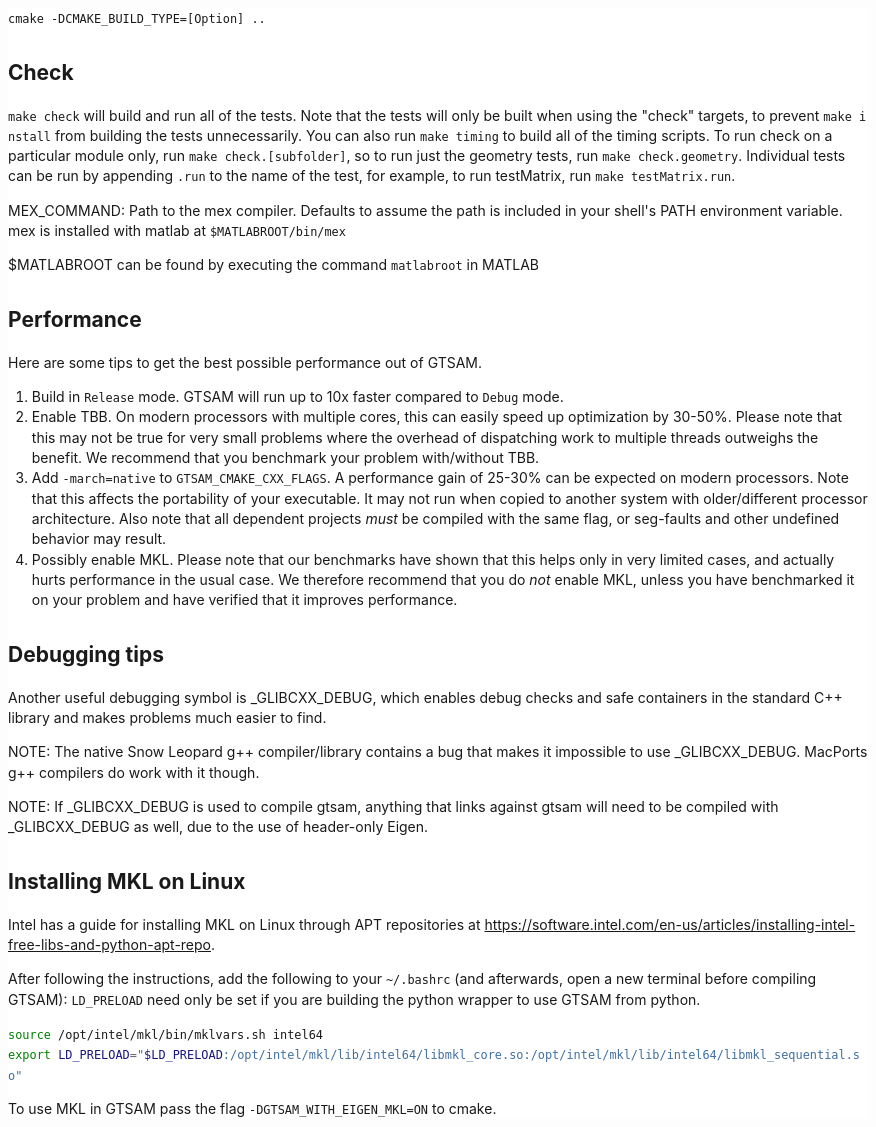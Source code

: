 ```cmake -DCMAKE_BUILD_TYPE=[Option] ..```

## Check

`make check` will build and run all of the tests. Note that the tests will only be
built when using the "check" targets, to prevent `make install` from building the tests
unnecessarily. You can also run `make timing` to build all of the timing scripts.
To run check on a particular module only, run `make check.[subfolder]`, so to run
just the geometry tests, run `make check.geometry`. Individual tests can be run by
appending `.run` to the name of the test, for example, to run testMatrix, run
`make testMatrix.run`.

MEX_COMMAND: Path to the mex compiler. Defaults to assume the path is included in your shell's PATH environment variable. mex is installed with matlab at `$MATLABROOT/bin/mex`

$MATLABROOT can be found by executing the command `matlabroot` in MATLAB

## Performance

Here are some tips to get the best possible performance out of GTSAM.

1. Build in `Release` mode. GTSAM will run up to 10x faster compared to `Debug` mode.
2. Enable TBB. On modern processors with multiple cores, this can easily speed up
    optimization by 30-50%. Please note that this may not be true for very small 
    problems where the overhead of dispatching work to multiple threads outweighs
    the benefit. We recommend that you benchmark your problem with/without TBB.
3. Add `-march=native` to `GTSAM_CMAKE_CXX_FLAGS`. A performance gain of
    25-30% can be expected on modern processors. Note that this affects the portability
    of your executable. It may not run when copied to another system with older/different
    processor architecture.
    Also note that all dependent projects *must* be compiled with the same flag, or
    seg-faults and other undefined behavior may result.
4. Possibly enable MKL. Please note that our benchmarks have shown that this helps only
    in very limited cases, and actually hurts performance in the usual case. We therefore
    recommend that you do *not* enable MKL, unless you have benchmarked it on
    your problem and have verified that it improves performance.


## Debugging tips

Another useful debugging symbol is _GLIBCXX_DEBUG, which enables debug checks and safe containers in the standard C++ library and makes problems much easier to find.

NOTE:  The native Snow Leopard g++ compiler/library contains a bug that makes it impossible to use _GLIBCXX_DEBUG.  MacPorts g++ compilers do work with it though.

NOTE:  If _GLIBCXX_DEBUG is used to compile gtsam, anything that links against gtsam will need to be compiled with _GLIBCXX_DEBUG as well, due to the use of header-only Eigen.


## Installing MKL on Linux

Intel has a guide for installing MKL on Linux through APT repositories at <https://software.intel.com/en-us/articles/installing-intel-free-libs-and-python-apt-repo>.

After following the instructions, add the following to your `~/.bashrc` (and afterwards, open a new terminal before compiling GTSAM):
`LD_PRELOAD` need only be set if you are building the python wrapper to use GTSAM from python.
```sh
source /opt/intel/mkl/bin/mklvars.sh intel64
export LD_PRELOAD="$LD_PRELOAD:/opt/intel/mkl/lib/intel64/libmkl_core.so:/opt/intel/mkl/lib/intel64/libmkl_sequential.so"
```
To use MKL in GTSAM pass the flag `-DGTSAM_WITH_EIGEN_MKL=ON` to cmake.
